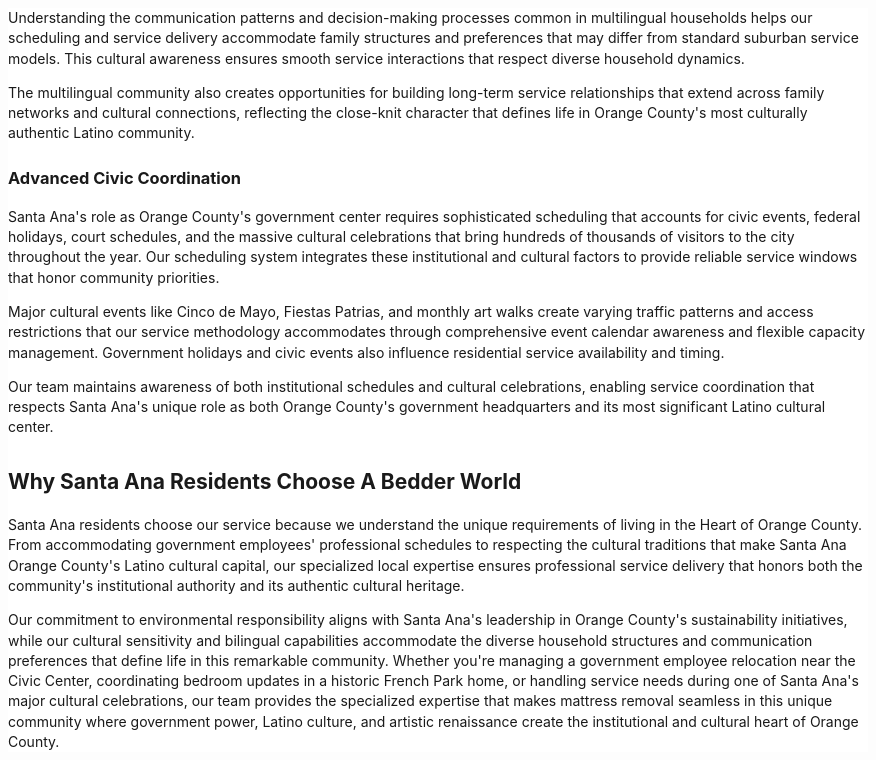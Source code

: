 Understanding the communication patterns and decision-making processes common in multilingual households helps our scheduling and service delivery accommodate family structures and preferences that may differ from standard suburban service models. This cultural awareness ensures smooth service interactions that respect diverse household dynamics.

The multilingual community also creates opportunities for building long-term service relationships that extend across family networks and cultural connections, reflecting the close-knit character that defines life in Orange County's most culturally authentic Latino community.

### Advanced Civic Coordination

Santa Ana's role as Orange County's government center requires sophisticated scheduling that accounts for civic events, federal holidays, court schedules, and the massive cultural celebrations that bring hundreds of thousands of visitors to the city throughout the year. Our scheduling system integrates these institutional and cultural factors to provide reliable service windows that honor community priorities.

Major cultural events like Cinco de Mayo, Fiestas Patrias, and monthly art walks create varying traffic patterns and access restrictions that our service methodology accommodates through comprehensive event calendar awareness and flexible capacity management. Government holidays and civic events also influence residential service availability and timing.

Our team maintains awareness of both institutional schedules and cultural celebrations, enabling service coordination that respects Santa Ana's unique role as both Orange County's government headquarters and its most significant Latino cultural center.

## Why Santa Ana Residents Choose A Bedder World

Santa Ana residents choose our service because we understand the unique requirements of living in the Heart of Orange County. From accommodating government employees' professional schedules to respecting the cultural traditions that make Santa Ana Orange County's Latino cultural capital, our specialized local expertise ensures professional service delivery that honors both the community's institutional authority and its authentic cultural heritage.

Our commitment to environmental responsibility aligns with Santa Ana's leadership in Orange County's sustainability initiatives, while our cultural sensitivity and bilingual capabilities accommodate the diverse household structures and communication preferences that define life in this remarkable community. Whether you're managing a government employee relocation near the Civic Center, coordinating bedroom updates in a historic French Park home, or handling service needs during one of Santa Ana's major cultural celebrations, our team provides the specialized expertise that makes mattress removal seamless in this unique community where government power, Latino culture, and artistic renaissance create the institutional and cultural heart of Orange County.
